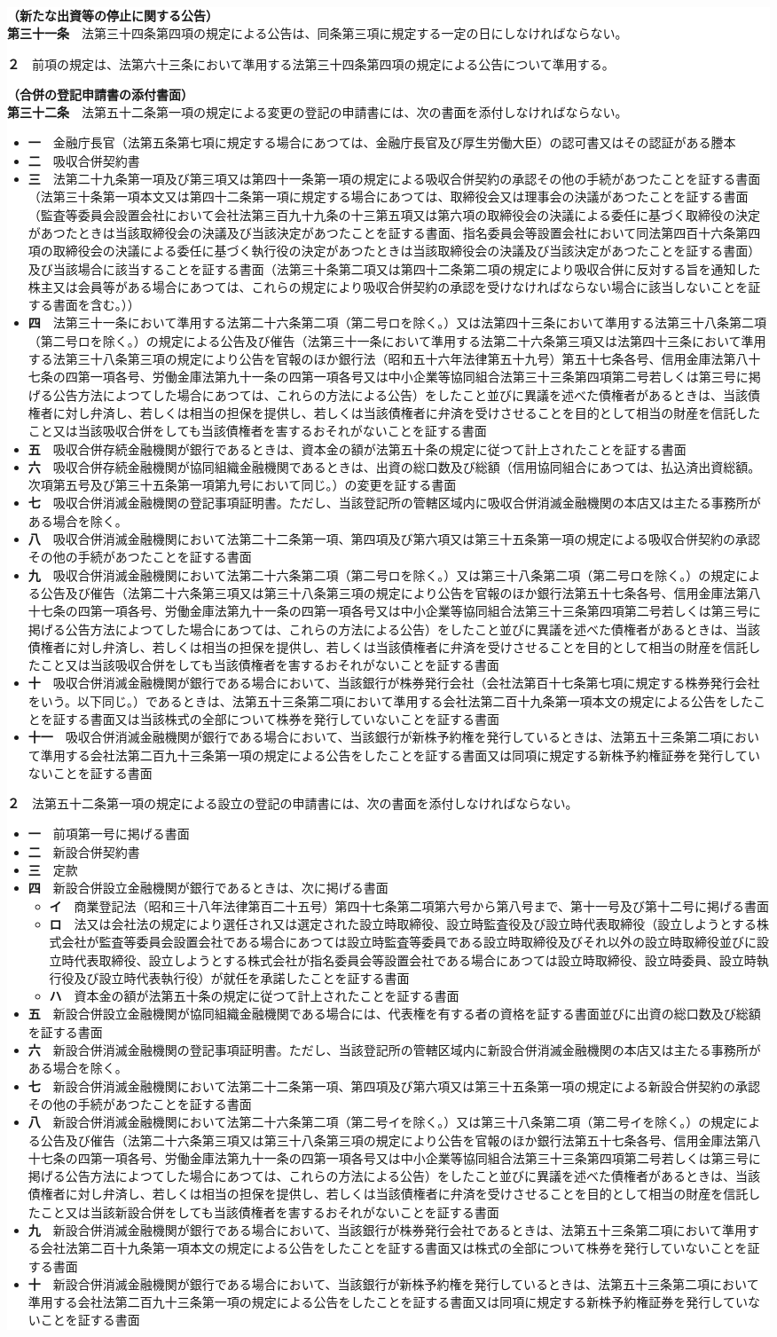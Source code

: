   
**（新たな出資等の停止に関する公告）**  
**第三十一条**　法第三十四条第四項の規定による公告は、同条第三項に規定する一定の日にしなければならない。  
  
**２**　前項の規定は、法第六十三条において準用する法第三十四条第四項の規定による公告について準用する。  
  
**（合併の登記申請書の添付書面）**  
**第三十二条**　法第五十二条第一項の規定による変更の登記の申請書には、次の書面を添付しなければならない。  
* **一**　金融庁長官（法第五条第七項に規定する場合にあつては、金融庁長官及び厚生労働大臣）の認可書又はその認証がある謄本  
* **二**　吸収合併契約書  
* **三**　法第二十九条第一項及び第三項又は第四十一条第一項の規定による吸収合併契約の承認その他の手続があつたことを証する書面（法第三十条第一項本文又は第四十二条第一項に規定する場合にあつては、取締役会又は理事会の決議があつたことを証する書面（監査等委員会設置会社において会社法第三百九十九条の十三第五項又は第六項の取締役会の決議による委任に基づく取締役の決定があつたときは当該取締役会の決議及び当該決定があつたことを証する書面、指名委員会等設置会社において同法第四百十六条第四項の取締役会の決議による委任に基づく執行役の決定があつたときは当該取締役会の決議及び当該決定があつたことを証する書面）及び当該場合に該当することを証する書面（法第三十条第二項又は第四十二条第二項の規定により吸収合併に反対する旨を通知した株主又は会員等がある場合にあつては、これらの規定により吸収合併契約の承認を受けなければならない場合に該当しないことを証する書面を含む。））  
* **四**　法第三十一条において準用する法第二十六条第二項（第二号ロを除く。）又は法第四十三条において準用する法第三十八条第二項（第二号ロを除く。）の規定による公告及び催告（法第三十一条において準用する法第二十六条第三項又は法第四十三条において準用する法第三十八条第三項の規定により公告を官報のほか銀行法（昭和五十六年法律第五十九号）第五十七条各号、信用金庫法第八十七条の四第一項各号、労働金庫法第九十一条の四第一項各号又は中小企業等協同組合法第三十三条第四項第二号若しくは第三号に掲げる公告方法によつてした場合にあつては、これらの方法による公告）をしたこと並びに異議を述べた債権者があるときは、当該債権者に対し弁済し、若しくは相当の担保を提供し、若しくは当該債権者に弁済を受けさせることを目的として相当の財産を信託したこと又は当該吸収合併をしても当該債権者を害するおそれがないことを証する書面  
* **五**　吸収合併存続金融機関が銀行であるときは、資本金の額が法第五十条の規定に従つて計上されたことを証する書面  
* **六**　吸収合併存続金融機関が協同組織金融機関であるときは、出資の総口数及び総額（信用協同組合にあつては、払込済出資総額。次項第五号及び第三十五条第一項第九号において同じ。）の変更を証する書面  
* **七**　吸収合併消滅金融機関の登記事項証明書。ただし、当該登記所の管轄区域内に吸収合併消滅金融機関の本店又は主たる事務所がある場合を除く。  
* **八**　吸収合併消滅金融機関において法第二十二条第一項、第四項及び第六項又は第三十五条第一項の規定による吸収合併契約の承認その他の手続があつたことを証する書面  
* **九**　吸収合併消滅金融機関において法第二十六条第二項（第二号ロを除く。）又は第三十八条第二項（第二号ロを除く。）の規定による公告及び催告（法第二十六条第三項又は第三十八条第三項の規定により公告を官報のほか銀行法第五十七条各号、信用金庫法第八十七条の四第一項各号、労働金庫法第九十一条の四第一項各号又は中小企業等協同組合法第三十三条第四項第二号若しくは第三号に掲げる公告方法によつてした場合にあつては、これらの方法による公告）をしたこと並びに異議を述べた債権者があるときは、当該債権者に対し弁済し、若しくは相当の担保を提供し、若しくは当該債権者に弁済を受けさせることを目的として相当の財産を信託したこと又は当該吸収合併をしても当該債権者を害するおそれがないことを証する書面  
* **十**　吸収合併消滅金融機関が銀行である場合において、当該銀行が株券発行会社（会社法第百十七条第七項に規定する株券発行会社をいう。以下同じ。）であるときは、法第五十三条第二項において準用する会社法第二百十九条第一項本文の規定による公告をしたことを証する書面又は当該株式の全部について株券を発行していないことを証する書面  
* **十一**　吸収合併消滅金融機関が銀行である場合において、当該銀行が新株予約権を発行しているときは、法第五十三条第二項において準用する会社法第二百九十三条第一項の規定による公告をしたことを証する書面又は同項に規定する新株予約権証券を発行していないことを証する書面  
  
**２**　法第五十二条第一項の規定による設立の登記の申請書には、次の書面を添付しなければならない。  
* **一**　前項第一号に掲げる書面  
* **二**　新設合併契約書  
* **三**　定款  
* **四**　新設合併設立金融機関が銀行であるときは、次に掲げる書面  
	* **イ**　商業登記法（昭和三十八年法律第百二十五号）第四十七条第二項第六号から第八号まで、第十一号及び第十二号に掲げる書面  
	* **ロ**　法又は会社法の規定により選任され又は選定された設立時取締役、設立時監査役及び設立時代表取締役（設立しようとする株式会社が監査等委員会設置会社である場合にあつては設立時監査等委員である設立時取締役及びそれ以外の設立時取締役並びに設立時代表取締役、設立しようとする株式会社が指名委員会等設置会社である場合にあつては設立時取締役、設立時委員、設立時執行役及び設立時代表執行役）が就任を承諾したことを証する書面  
	* **ハ**　資本金の額が法第五十条の規定に従つて計上されたことを証する書面  
* **五**　新設合併設立金融機関が協同組織金融機関である場合には、代表権を有する者の資格を証する書面並びに出資の総口数及び総額を証する書面  
* **六**　新設合併消滅金融機関の登記事項証明書。ただし、当該登記所の管轄区域内に新設合併消滅金融機関の本店又は主たる事務所がある場合を除く。  
* **七**　新設合併消滅金融機関において法第二十二条第一項、第四項及び第六項又は第三十五条第一項の規定による新設合併契約の承認その他の手続があつたことを証する書面  
* **八**　新設合併消滅金融機関において法第二十六条第二項（第二号イを除く。）又は第三十八条第二項（第二号イを除く。）の規定による公告及び催告（法第二十六条第三項又は第三十八条第三項の規定により公告を官報のほか銀行法第五十七条各号、信用金庫法第八十七条の四第一項各号、労働金庫法第九十一条の四第一項各号又は中小企業等協同組合法第三十三条第四項第二号若しくは第三号に掲げる公告方法によつてした場合にあつては、これらの方法による公告）をしたこと並びに異議を述べた債権者があるときは、当該債権者に対し弁済し、若しくは相当の担保を提供し、若しくは当該債権者に弁済を受けさせることを目的として相当の財産を信託したこと又は当該新設合併をしても当該債権者を害するおそれがないことを証する書面  
* **九**　新設合併消滅金融機関が銀行である場合において、当該銀行が株券発行会社であるときは、法第五十三条第二項において準用する会社法第二百十九条第一項本文の規定による公告をしたことを証する書面又は株式の全部について株券を発行していないことを証する書面  
* **十**　新設合併消滅金融機関が銀行である場合において、当該銀行が新株予約権を発行しているときは、法第五十三条第二項において準用する会社法第二百九十三条第一項の規定による公告をしたことを証する書面又は同項に規定する新株予約権証券を発行していないことを証する書面  
  